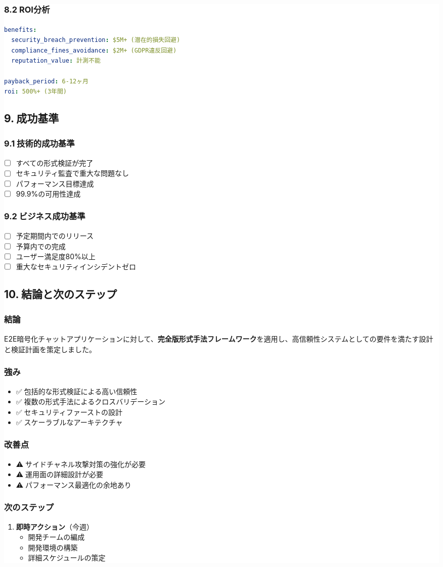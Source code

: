 ### 8.2 ROI分析

```yaml
benefits:
  security_breach_prevention: $5M+ (潜在的損失回避)
  compliance_fines_avoidance: $2M+ (GDPR違反回避)
  reputation_value: 計測不能
  
payback_period: 6-12ヶ月
roi: 500%+ (3年間)
```

## 9. 成功基準

### 9.1 技術的成功基準

- [ ] すべての形式検証が完了
- [ ] セキュリティ監査で重大な問題なし
- [ ] パフォーマンス目標達成
- [ ] 99.9%の可用性達成

### 9.2 ビジネス成功基準

- [ ] 予定期間内でのリリース
- [ ] 予算内での完成
- [ ] ユーザー満足度80%以上
- [ ] 重大なセキュリティインシデントゼロ

## 10. 結論と次のステップ

### 結論

E2E暗号化チャットアプリケーションに対して、**完全版形式手法フレームワーク**を適用し、高信頼性システムとしての要件を満たす設計と検証計画を策定しました。

### 強み
- ✅ 包括的な形式検証による高い信頼性
- ✅ 複数の形式手法によるクロスバリデーション
- ✅ セキュリティファーストの設計
- ✅ スケーラブルなアーキテクチャ

### 改善点
- ⚠️ サイドチャネル攻撃対策の強化が必要
- ⚠️ 運用面の詳細設計が必要
- ⚠️ パフォーマンス最適化の余地あり

### 次のステップ

1. **即時アクション**（今週）
   - 開発チームの編成
   - 開発環境の構築
   - 詳細スケジュールの策定

